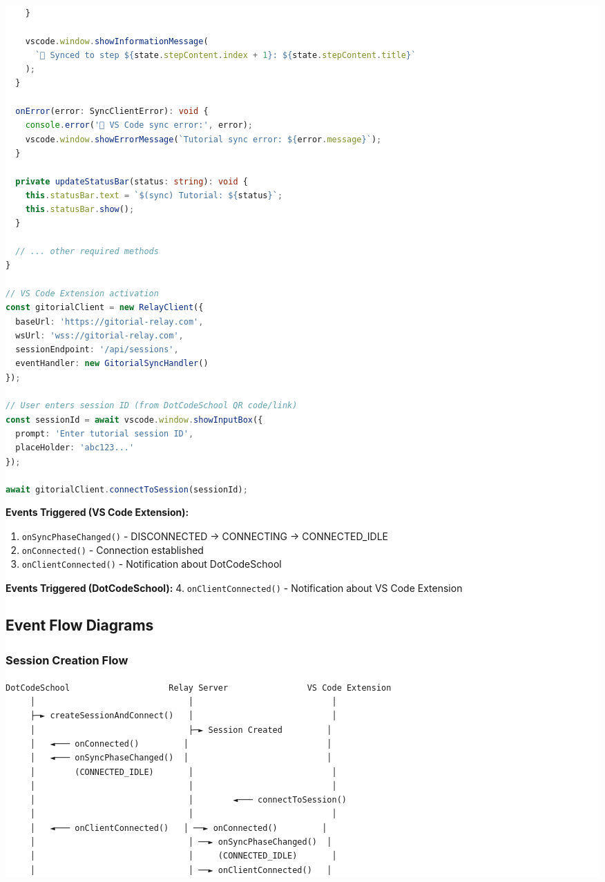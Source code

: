 ```typescript
    }
    
    vscode.window.showInformationMessage(
      `📍 Synced to step ${state.stepContent.index + 1}: ${state.stepContent.title}`
    );
  }

  onError(error: SyncClientError): void {
    console.error('🚨 VS Code sync error:', error);
    vscode.window.showErrorMessage(`Tutorial sync error: ${error.message}`);
  }

  private updateStatusBar(status: string): void {
    this.statusBar.text = `$(sync) Tutorial: ${status}`;
    this.statusBar.show();
  }

  // ... other required methods
}

// VS Code Extension activation
const gitorialClient = new RelayClient({
  baseUrl: 'https://gitorial-relay.com',
  wsUrl: 'wss://gitorial-relay.com', 
  sessionEndpoint: '/api/sessions',
  eventHandler: new GitorialSyncHandler()
});

// User enters session ID (from DotCodeSchool QR code/link)
const sessionId = await vscode.window.showInputBox({
  prompt: 'Enter tutorial session ID',
  placeHolder: 'abc123...'
});

await gitorialClient.connectToSession(sessionId);
```

**Events Triggered (VS Code Extension):**
1. `onSyncPhaseChanged()` - DISCONNECTED → CONNECTING → CONNECTED_IDLE
2. `onConnected()` - Connection established
3. `onClientConnected()` - Notification about DotCodeSchool

**Events Triggered (DotCodeSchool):**
4. `onClientConnected()` - Notification about VS Code Extension

## Event Flow Diagrams

### Session Creation Flow

```
DotCodeSchool                    Relay Server                VS Code Extension
     │                               │                            │
     ├─► createSessionAndConnect()   │                            │
     │                               ├─► Session Created         │
     │   ◄─── onConnected()         │                            │
     │   ◄─── onSyncPhaseChanged()  │                            │
     │        (CONNECTED_IDLE)       │                            │
     │                               │                            │
     │                               │        ◄─── connectToSession()
     │                               │                            │
     │   ◄─── onClientConnected()   │ ──► onConnected()         │
     │                               │ ──► onSyncPhaseChanged()  │
     │                               │     (CONNECTED_IDLE)       │
     │                               │ ──► onClientConnected()   │
```
